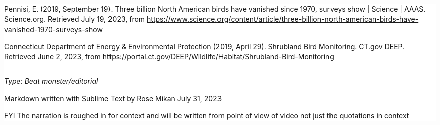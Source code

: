 
Pennisi, E. (2019, September 19). Three billion North American birds have vanished since 1970, surveys show | Science | AAAS. Science.org. Retrieved July 19, 2023, from https://www.science.org/content/article/three-billion-north-american-birds-have-vanished-1970-surveys-show


Connecticut Department of Energy & Environmental Protection (2019, April 29). Shrubland Bird Monitoring. CT.gov DEEP. Retrieved June 2, 2023, from https://portal.ct.gov/DEEP/Wildlife/Habitat/Shrubland-Bird-Monitoring
___

*Type: Beat monster/editorial*

Markdown written with Sublime Text by Rose Mikan July 31, 2023

FYI The narration is roughed in for context and will be written from point of view of video not just the quotations in context
